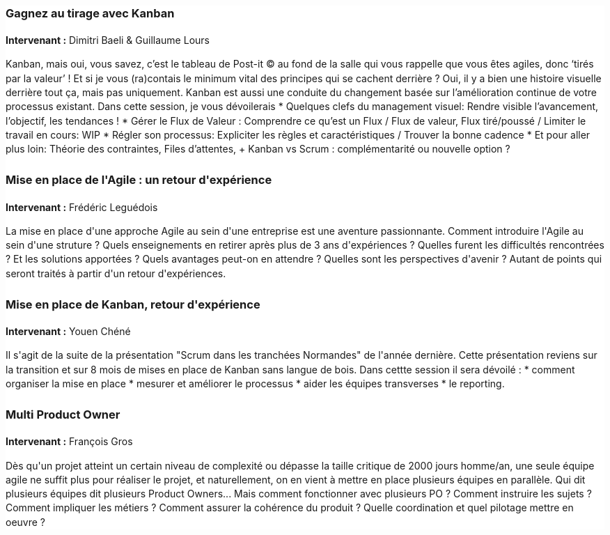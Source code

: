



### Gagnez au tirage avec Kanban


**Intervenant :** Dimitri Baeli & Guillaume Lours


Kanban, mais oui, vous savez, c’est le tableau de Post-it © au fond de la salle qui vous rappelle que vous êtes agiles, donc ‘tirés par la valeur’ ! Et si je vous (ra)contais le minimum vital des principes qui se cachent derrière ? Oui, il y a bien une histoire visuelle derrière tout ça, mais pas uniquement. Kanban est aussi une conduite du changement basée sur l’amélioration continue de votre processus existant. Dans cette session, je vous dévoilerais * Quelques clefs du management visuel: Rendre visible l’avancement, l’objectif, les tendances ! * Gérer le Flux de Valeur : Comprendre ce qu’est un Flux / Flux de valeur, Flux tiré/poussé / Limiter le travail en cours: WIP * Régler son processus: Expliciter les règles et caractéristiques / Trouver la bonne cadence * Et pour aller plus loin: Théorie des contraintes, Files d’attentes, + Kanban vs Scrum : complémentarité ou nouvelle option ?





### Mise en place de l'Agile : un retour d'expérience


**Intervenant :** Frédéric Leguédois


La mise en place d'une approche Agile au sein d'une entreprise est une aventure passionnante. Comment introduire l'Agile au sein d'une struture ? Quels enseignements en retirer après plus de 3 ans d'expériences ? Quelles furent les difficultés rencontrées ? Et les solutions apportées ? Quels avantages peut-on en attendre ? Quelles sont les perspectives d'avenir ? Autant de points qui seront traités à partir d'un retour d'expériences.





### Mise en place de Kanban, retour d'expérience


**Intervenant :** Youen Chéné


Il s'agit de la suite de la présentation "Scrum dans les tranchées Normandes" de l'année dernière. Cette présentation reviens sur la transition et sur 8 mois de mises en place de Kanban sans langue de bois. Dans cettte session il sera dévoilé : * comment organiser la mise en place * mesurer et améliorer le processus * aider les équipes transverses * le reporting.





### Multi Product Owner


**Intervenant :** François Gros


Dès qu'un projet atteint un certain niveau de complexité ou dépasse la taille critique de 2000 jours homme/an, une seule équipe agile ne suffit plus pour réaliser le projet, et naturellement, on en vient à mettre en place plusieurs équipes en parallèle. Qui dit plusieurs équipes dit plusieurs Product Owners... Mais comment fonctionner avec plusieurs PO ? Comment instruire les sujets ? Comment impliquer les métiers ? Comment assurer la cohérence du produit ? Quelle coordination et quel pilotage mettre en oeuvre ?
